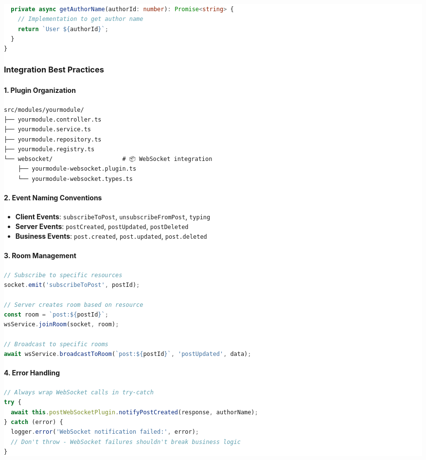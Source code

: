 ```typescript
  private async getAuthorName(authorId: number): Promise<string> {
    // Implementation to get author name
    return `User ${authorId}`;
  }
}
```

### Integration Best Practices

#### 1. **Plugin Organization**

```
src/modules/yourmodule/
├── yourmodule.controller.ts
├── yourmodule.service.ts
├── yourmodule.repository.ts
├── yourmodule.registry.ts
└── websocket/                    # 📦 WebSocket integration
    ├── yourmodule-websocket.plugin.ts
    └── yourmodule-websocket.types.ts
```

#### 2. **Event Naming Conventions**

- **Client Events**: `subscribeToPost`, `unsubscribeFromPost`, `typing`
- **Server Events**: `postCreated`, `postUpdated`, `postDeleted`
- **Business Events**: `post.created`, `post.updated`, `post.deleted`

#### 3. **Room Management**

```typescript
// Subscribe to specific resources
socket.emit('subscribeToPost', postId);

// Server creates room based on resource
const room = `post:${postId}`;
wsService.joinRoom(socket, room);

// Broadcast to specific rooms
await wsService.broadcastToRoom(`post:${postId}`, 'postUpdated', data);
```

#### 4. **Error Handling**

```typescript
// Always wrap WebSocket calls in try-catch
try {
  await this.postWebSocketPlugin.notifyPostCreated(response, authorName);
} catch (error) {
  logger.error('WebSocket notification failed:', error);
  // Don't throw - WebSocket failures shouldn't break business logic
}
```
